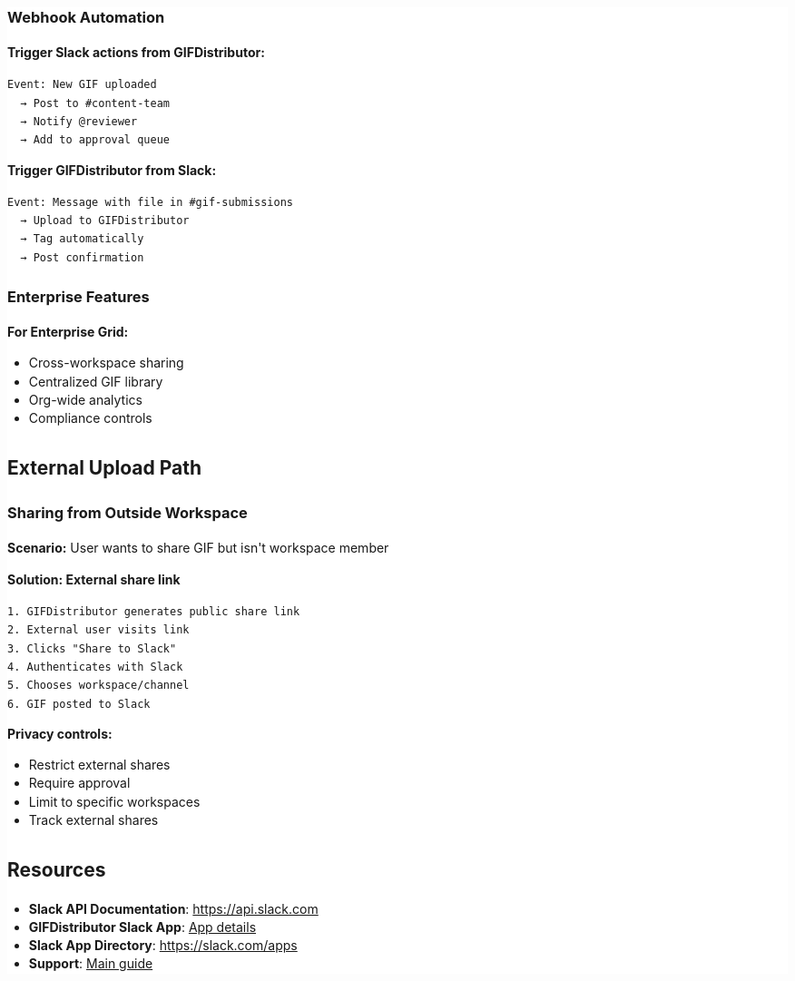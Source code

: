 ### Webhook Automation

**Trigger Slack actions from GIFDistributor:**
```
Event: New GIF uploaded
  → Post to #content-team
  → Notify @reviewer
  → Add to approval queue
```

**Trigger GIFDistributor from Slack:**
```
Event: Message with file in #gif-submissions
  → Upload to GIFDistributor
  → Tag automatically
  → Post confirmation
```

### Enterprise Features

**For Enterprise Grid:**
- Cross-workspace sharing
- Centralized GIF library
- Org-wide analytics
- Compliance controls

## External Upload Path

### Sharing from Outside Workspace

**Scenario:** User wants to share GIF but isn't workspace member

**Solution: External share link**
```
1. GIFDistributor generates public share link
2. External user visits link
3. Clicks "Share to Slack"
4. Authenticates with Slack
5. Chooses workspace/channel
6. GIF posted to Slack
```

**Privacy controls:**
- Restrict external shares
- Require approval
- Limit to specific workspaces
- Track external shares

## Resources

- **Slack API Documentation**: https://api.slack.com
- **GIFDistributor Slack App**: [App details](./slack-app-integration.md)
- **Slack App Directory**: https://slack.com/apps
- **Support**: [Main guide](./propagation-guide-overview.md)
